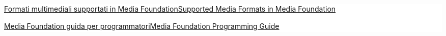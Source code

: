 <dl> <dt>

[<span data-ttu-id="04baf-268">Formati multimediali supportati in Media Foundation</span><span class="sxs-lookup"><span data-stu-id="04baf-268">Supported Media Formats in Media Foundation</span></span>](supported-media-formats-in-media-foundation.md)
</dt> <dt>

[<span data-ttu-id="04baf-269">Media Foundation guida per programmatori</span><span class="sxs-lookup"><span data-stu-id="04baf-269">Media Foundation Programming Guide</span></span>](media-foundation-programming-guide.md)
</dt> </dl>

 

 



